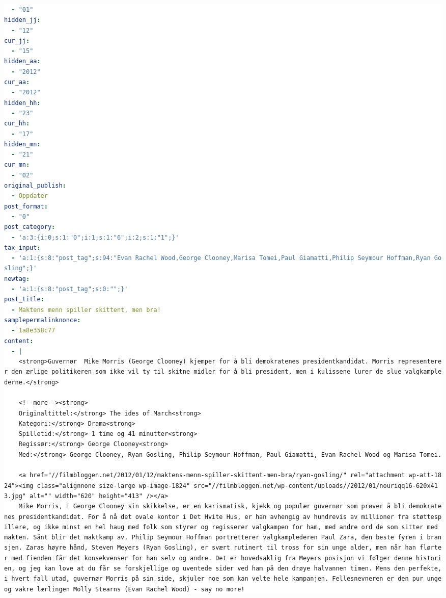 ```yaml
  - "01"
hidden_jj:
  - "12"
cur_jj:
  - "15"
hidden_aa:
  - "2012"
cur_aa:
  - "2012"
hidden_hh:
  - "23"
cur_hh:
  - "17"
hidden_mn:
  - "21"
cur_mn:
  - "02"
original_publish:
  - Oppdater
post_format:
  - "0"
post_category:
  - 'a:3:{i:0;s:1:"0";i:1;s:1:"6";i:2;s:1:"1";}'
tax_input:
  - 'a:1:{s:8:"post_tag";s:94:"Evan Rachel Wood,George Clooney,Marisa Tomei,Paul Giamatti,Philip Seymour Hoffman,Ryan Gosling";}'
newtag:
  - 'a:1:{s:8:"post_tag";s:0:"";}'
post_title:
  - Maktens menn spiller skittent, men bra!
samplepermalinknonce:
  - 1a8e358c77
content:
  - |
    <strong>Guvernør  Mike Morris (George Clooney) kjemper for å bli demokratenes presidentkandidat. Morris representerer den ærlige politikeren som ikke vil ty til skitne midler for å bli president, men i kulissene lurer de slue valgkamplederne.</strong>

    <!--more--><strong>
    Originaltittel:</strong> The ides of March<strong>
    Kategori:</strong> Drama<strong>
    Spilletid:</strong> 1 time og 41 minutter<strong>
    Regissør:</strong> George Clooney<strong>
    Med:</strong> George Clooney, Ryan Gosling, Philip Seymour Hoffman, Paul Giamatti, Evan Rachel Wood og Marisa Tomei.

    <a href="//filmbloggen.net/2012/01/12/maktens-menn-spiller-skittent-men-bra/ryan-gosling/" rel="attachment wp-att-1824"><img class="alignnone size-large wp-image-1824" src="//filmbloggen.net/wp-content/uploads//2012/01/nouriqq16-620x413.jpg" alt="" width="620" height="413" /></a>
    Mike Morris, i George Clooney sin skikkelse, er en karismatisk, kjekk og populær guvernør som prøver å bli demokratenes presidentkandidat. For å nå det ovale kontor i Det Hvite Hus, er han avhengig av hundrevis av millioner fra støttespillere, og ikke minst en hel haug med folk som styrer og regisserer valgkampen for ham, med andre ord de som sitter med makten. Sånt blir det maktkamp av. Philip Seymour Hoffman portretterer valgkamplederen Paul Zara, den beste fyren i bransjen. Zaras høyre hånd, Steven Meyers (Ryan Gosling), er svært rutinert til tross for sin unge alder, men når han flørter med fienden får det konsekvenser for han selv og andre. Det er hovedsaklig fra Meyers posisjon vi følger denne historien, og jeg kan love at du får se forskjellige og uventede sider ved ham på den drøye halvannen timen. Mens den perfekte, i hvert fall utad, guvernør Morris på sin side, skjuler noe som kan velte hele kampanjen. Fellesnevneren er den pur unge og vakre lærlingen Molly Stearns (Evan Rachel Wood) - say no more!

```